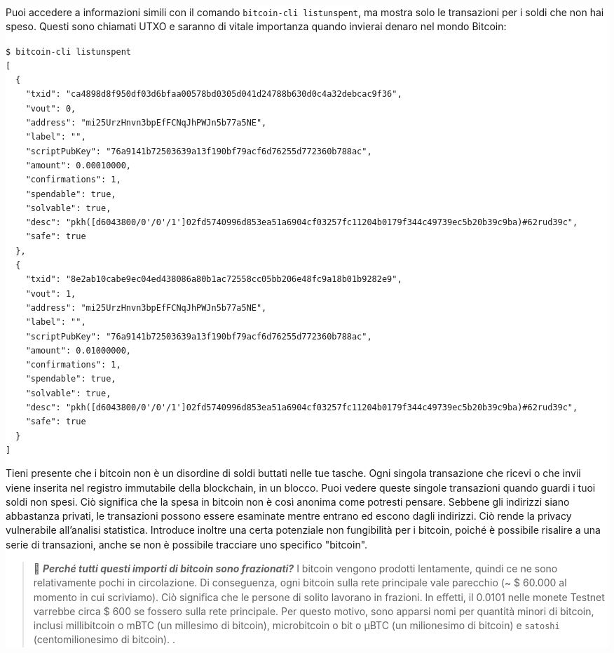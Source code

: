 Puoi accedere a informazioni simili con il comando `bitcoin-cli listunspent`, ma mostra solo le transazioni per i soldi che non hai speso. Questi sono chiamati UTXO e saranno di vitale importanza quando invierai denaro nel mondo Bitcoin:
```
$ bitcoin-cli listunspent
[
  {
    "txid": "ca4898d8f950df03d6bfaa00578bd0305d041d24788b630d0c4a32debcac9f36",
    "vout": 0,
    "address": "mi25UrzHnvn3bpEfFCNqJhPWJn5b77a5NE",
    "label": "",
    "scriptPubKey": "76a9141b72503639a13f190bf79acf6d76255d772360b788ac",
    "amount": 0.00010000,
    "confirmations": 1,
    "spendable": true,
    "solvable": true,
    "desc": "pkh([d6043800/0'/0'/1']02fd5740996d853ea51a6904cf03257fc11204b0179f344c49739ec5b20b39c9ba)#62rud39c",
    "safe": true
  },
  {
    "txid": "8e2ab10cabe9ec04ed438086a80b1ac72558cc05bb206e48fc9a18b01b9282e9",
    "vout": 1,
    "address": "mi25UrzHnvn3bpEfFCNqJhPWJn5b77a5NE",
    "label": "",
    "scriptPubKey": "76a9141b72503639a13f190bf79acf6d76255d772360b788ac",
    "amount": 0.01000000,
    "confirmations": 1,
    "spendable": true,
    "solvable": true,
    "desc": "pkh([d6043800/0'/0'/1']02fd5740996d853ea51a6904cf03257fc11204b0179f344c49739ec5b20b39c9ba)#62rud39c",
    "safe": true
  }
]
```
Tieni presente che i bitcoin non è un disordine di soldi buttati nelle tue tasche. Ogni singola transazione che ricevi o che invii viene inserita nel registro immutabile della blockchain, in un blocco. Puoi vedere queste singole transazioni quando guardi i tuoi soldi non spesi. Ciò significa che la spesa in bitcoin non è così anonima come potresti pensare. Sebbene gli indirizzi siano abbastanza privati, le transazioni possono essere esaminate mentre entrano ed escono dagli indirizzi. Ciò rende la privacy vulnerabile all’analisi statistica. Introduce inoltre una certa potenziale non fungibilità per i bitcoin, poiché è possibile risalire a una serie di transazioni, anche se non è possibile tracciare uno specifico "bitcoin".

> :book: ***Perché tutti questi importi di bitcoin sono frazionati?*** I bitcoin vengono prodotti lentamente, quindi ce ne sono relativamente pochi in circolazione. Di conseguenza, ogni bitcoin sulla rete principale vale parecchio (~ $ 60.000 al momento in cui scriviamo). Ciò significa che le persone di solito lavorano in frazioni. In effetti, il 0.0101 nelle monete Testnet varrebbe circa $ 600 se fossero sulla rete principale. Per questo motivo, sono apparsi nomi per quantità minori di bitcoin, inclusi millibitcoin o mBTC (un millesimo di bitcoin), microbitcoin o bit o μBTC (un milionesimo di bitcoin) e `satoshi` (centomilionesimo di bitcoin). .
